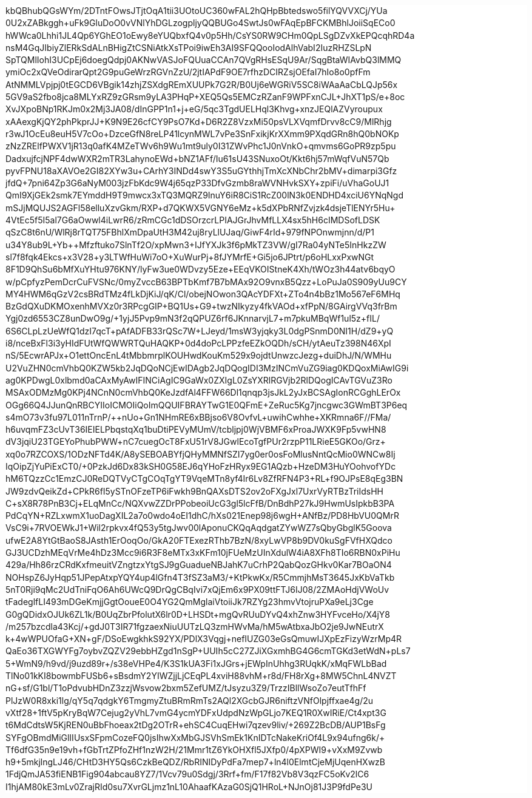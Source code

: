 kbQBhubQGsWYm/2DTntFOwsJTjtOqA1tii3UOtoUC360wFAL2hQHpBbtedswo5filYQVVXCj/YUa
0U2xZABkggh+uFk9GluDoO0vVNlYhDGLzogpljyQQBUGo4SwtJs0wFAqEpBFCKMBhlJoiiSqECo0
hWWca0Lhhi1JL4Qp6YGhEO1oEwy8eYUQbxfQ4v0p5Hh/CsYS0RW9CHm0QpLSgDZvXkEPQcqhRD4a
nsM4GqJIbiyZlERkSdALnBHigZtCSNiAtkXsTPoi9iwEh3AI9SFQQooIodAlhVabI2IuzRHZSLpN
SpTQMlIohI3UCpEj6doegQdpj0AKNwVASJoFQUuaCCAn7QVgRHsESqU9Ar/SqgBtaWIAvbQ3lMMQ
ymiOc2xQVeOdirarQpt2G9puGeWrzRGVnZzU/2jtIAPdF9OE7rfhzDCIRZsjOEfaI7hIo8o0pfFm
AtNMMLVpjpj0tEGCD6VBgik14zhjZSXdgREmXUUPk7G2R/B0Uj6eWGRiV5SC8iWAaAaCbLQJp56x
5GV9aS2fbo8jca8MLYxRZ9zGRsm9yLA3PHqP+XEQ5Qs5EMCzRZanF9WPFxnCJL+JhXT1pS/e+8oc
XvJXpoBNp1RKJm0x2Mj3JA08/dInGPP1n1+j+eG/5qc3TgdUELHql3Khvg+xnzJEQlAZVyroupux
xAAexgKjQY2phPkprJJ+K9N9E26cfCY9PsO7Kd+D6R2Z8VzxMi50psVLXVqmfDrvv8cC9/MlRhjg
r3wJ1OcEu8euH5V7cOo+DzceGfN8reLP41lcynMWL7vPe3SnFxikjKrXXmm9PXqdGRn8hQ0bNOKp
zNzZRElfPWXV1jR13q0afK4MZeTWv6h9Wu1mt9uly0I31ZWvPhc1J0nVnkO+qmvms6GoPR9zp5pu
DadxujfcjNPF4dwWXR2mTR3LahynoEWd+bNZ1AFf/Iu61sU43SNuxoOt/Kkt6hj57mWqfVuN57Qb
pyvFPNU18aXAVOe2GI82XYw3u+CArhY3INDd4swY3S5uGYthhjTmXcXNbChr2bMV+dimarpi3Gfz
jfdQ+7pni64Zp3G6aNyM003jzFbKdc9W4j65qzP33DfvGzmb8raWVNHvkSXY+zpiFi/uVhaGoUJ1
QmI9XjGEk2smk7EYmddH9T9mwcx3xTQ3MQRZ9InuY6iR8CiS1RcZ00lN3k0ENDHD4xciU6YNqNgd
mSJjMQUJS2AGFl58elluXzvGkm/RXP+d7QKWX5VGNY6eMz+k5dXPbRNfZvjzk4dsjeTlENYr5Hu+
4VtEc5f5I5al7G6aOwwl4iLwrR6/zRmCGc1dDSOrzcrLPIAJGrJhvMfLLX4sx5hH6cIMDSofLDSK
qSzC8t6nU/WlRj8rTQT75FBhlXmDpaUtH3M42uj8ryLlUJaq/GiwF4rId+979fNPOnwmjnn/d/P1
u34Y8ub9L+Yb++Mfzftuko7SlnTf2O/xpMwn3+IJfYXJk3f6pMkTZ3VW/gI7Ra04yNTe5InHkzZW
sl7f8fqk4Ekcs+x3V28+y3LTWfHuWi7oO+XuWurPj+8fJYMrfE+Gi5jo6JPtrt/p6oHLxxPxwNGt
8F1D9QhSu6bMfXuYHtu976KNY/lyFw3ue0WDvzy5Eze+EEqVKOIStneK4Xh/tWOz3h44atv6bqyO
w/pCpfyzPemDcrCuFVSNc/0myZvccB63BPTbKmf7B7bMAx92O9vnxB5Qzz+LoPuJa0S909yUu9CY
MY4HWM6qGzV2csBRdTMz4fLkDjKiJ/qK/Cl/obejNOwon3QAcYDFXt+ZTo4n4bBz1Mo567eF6MHq
BzGdQXuDKMOxenhMVXz0r3RPcgGIP+BQ1Us+G9+twzNIkyzy4fkVAOd+xfPpN/8GAirgVVq3frBm
Ygj0zd6553CZ8unDwO9g/+1yjJ5Pvp9mN3f2qQPUZ6rf6JKnnarvjL7+m7pkuMBqWf1ul5z+fIL/
6S6CLpLzUeWfQ1dzI7qcT+pAfADFB33rQSc7W+LJeyd/1msW3yjqky3L0dgPSnmD0NI1H/dZ9+yQ
i8/nceBxFl3i3yHIdFUtWfQWWRTQuHAQKP+0d4doPcLPPzfeEZkOQDh/sCH/ytAeuTz398N46XpI
nS/5EcwrAPJx+O1ettOncEnL4tMbbmrplKOUHwdKouKm529x9ojdtUnwzcJezg+duiDhJ/N/WMHu
U2VuZHN0cmVhbQ0KZW5kb2JqDQoNCjEwIDAgb2JqDQogIDI3MzINCmVuZG9iag0KDQoxMiAwIG9i
ag0KPDwgL0xlbmd0aCAxMyAwIFINCiAgIC9GaWx0ZXIgL0ZsYXRlRGVjb2RlDQogICAvTGVuZ3Ro
MSAxODMzMg0KPj4NCnN0cmVhbQ0KeJzdfAl4FFW66Dl1qnqp3jsJkL2yJxBCSAgIonRCGghLErOx
OGg66Q4JJunQnRBCYIIoICMOIiQoImQQUIFBRAYTwG1E0QFmE+ZeRuc5Kg7jncgwc3GWmBT3P6eq
s4mO73v3fu97L011nTrnP/++nUo+Gn1NHmRE6xBBjso6V8OvfvL+uwihCwhhe+XKRmna6F//FMa/
h6uvqmFZ3cUvT36IEIELPbqstqXq1buDtiPEVyMUmV/tcbljpj0WjVBMF6xProaJWXK9Fp5vwHN8
dV3jqiU23TGEYoPhubPWW+nC7cuegOcT8FxU51rV8JGwlEcoTgfPUr2rzpP11LRieE5GKOo/Grz+
xq0o7RZCOXS/1ODzNFTd4K/A8ySEBOABYfjQHyMMNfSZI7yg0er0osFoMlusNntQcMio0WNCw8Ij
IqOipZjYuPiExCT0/+0PzkJd6Dx83kSH0G58EJ6qYHoFzHRyx9EG1AQzb+HzeDM3HuYOohvofYDc
hM6TQzzCc1EmzCJ0ReDQTVyCTgCOqTgYT9VqeMTn8yf4Ir6Lv8ZfRFN4P3+RL+f9OJPsE8qEg3BN
JW9zdvQeikZd+CPkR6fI5ySTnOFzeTP6iFwkh9BnQAXsDTS2ov2oFXgJxl7UxrVyRTBzTriIdsHH
C+sX8R78PnB3Cj+ELqMnCc/NQXvwZZDrPPobeoiUcG3gl5lcFfB/DnBdhP27kJ9HwmUsIpkbB3PA
PdCqYN+RZLxwmX1uoDagXIL2a7o0wdo4oEI1dhC/hXs021Enep98j6wgH+ANfBz/PD8HbVU0QMrR
VsC9i+7RVOEWkJ1+Wil2rpkvx4fQ53y5tgJwv00lAponuCKQqAqdgatZYwWZ7sQbyGbglK5Goova
ufwE2A8YtGtBaoS8JAsth1ErOoqOo/GkA20FTExezRThb7BzN/8xyLwVP8b9DV0kuSgFVfHXQdco
GJ3UCDzhMEqVrMe4hDz3Mcc9i6R3F8eMTx3xKFm10jFUeMzUInXdulW4iA8XFh8TIo6RBN0xPiHu
429a/Hh86rzCRdKxfmeuitVZngtzxYtgSJ9gGuadueNBJahK7uCrhP2QabQozGHkv0Kar7BOaON4
NOHspZ6JyHqp51JPepAtxpYQY4up4lGfn4T3fSZ3aM3/+KtPkwKx/R5CmmjhMsT3645JxKbVaTkb
5nT0Rji9qMc2UdTniFqO6Ah6UWcQ9DrQgCBqIvi7xQjEm6x9PX09ttFTJ6IJ08/2ZMAoHdjVWoUv
tFadeglfLI493mDGeKmjjGgtOoueE0O4YG2QmMglaiVtoiiJk7RZYg23hmvVtojruPXa9eLj3Cge
G0gQDidxOJUk6ZL1k/B0UqZbrPfolutX6lr0D+LHSDt+mgQvRUuDYvQ4xhZnw3HYFvceHo/X4jY8
/m257bzcdla43Kcj/+gdJ0T3IR71fgzaexNiuUUTzLQ3zmHWvMa/hM5wAtbxaJbO2je9JwNEutrX
k+4wWPUOfaG+XN+gF/DSoEwgkhkS92YX/PDlX3Vqgj+nefIUZG03eGsQmuwIJXpEzFizyWzrMp4R
QaEo36TXGWYFg7oybvZQZV29ebbHZgd1nSgP+UUIh5cC27ZJiXGxmhBG4G6cmTGKd3etWdN+pLs7
5+WmN9/h9vd/j9uzd89r+/s38eVHPe4/K3S1kUA3Fi1xJGrs+jEWpInUhhg3RUqkK/xMqFWLbBad
TlNo01kKI8bowmbFUSb6+sBsdmY2YIWZjjLjCEqPL4xviH88vhM+r8d/FH8rXg+8MW5ChnL4NVZT
nG+sf/G1bl/T1oPdvubHDnZ3zzjWsvow2bxm5ZefUMZ/tJsyzu3Z9/TrzzIBllWsoZo7eutTfhFf
PlJzW0R8xki1lg/qY5q7qdgkY6TmgmyZtuBRmRmTs2AQl2XGcbGJR6niftzVNfOlpjffxae4g/2u
vXtf28+1ftV5pKryBqW7Cejug2yVhL7vmG4ycmYDFxUdpdNzWpGLjo7KEQ1R0XwIRiE/Ct4xpt3G
t6MdCdtsW5KjREN0uBbFhoeax2tDg2OTrR+ehSC4CuqEHwi7qzev9liv/+269Z2BcDB/AUP1BsFg
SYFgOBmdMiGlIIUsxSFpmCozeFQ0jsIhwXxMbGJSVhSmEk1KnIDTcNakeKriOf4L9x94ufng6k/+
Tf6dfG35n9e19vh+fGbTrtZPfoZHf1nzW2H/21Mmr1tZ6YkOHXfl5JXfp0/4pXPWI9+vXxM9Zvwb
h9+5mkjlngLJ46/CHtD3HY5Qs6CzkBeQDZ/RbRINIDyPdFa7mep7+ln4l0ElmtCjeMjUqenHXwzB
1FdjQmJA53fiENB1Fig904abcau8YZ7/1Vcv79u0Sdgj/3Rrf+fm/F17f82Vb8V3qzFC5oKv2lC6
I1hjAM80kE3mLv0ZrajRId0su7XvrGLjmz1nL10AhaafKAzaG0SjQ1HRoL+NJnOj81J3P9fdPe3U